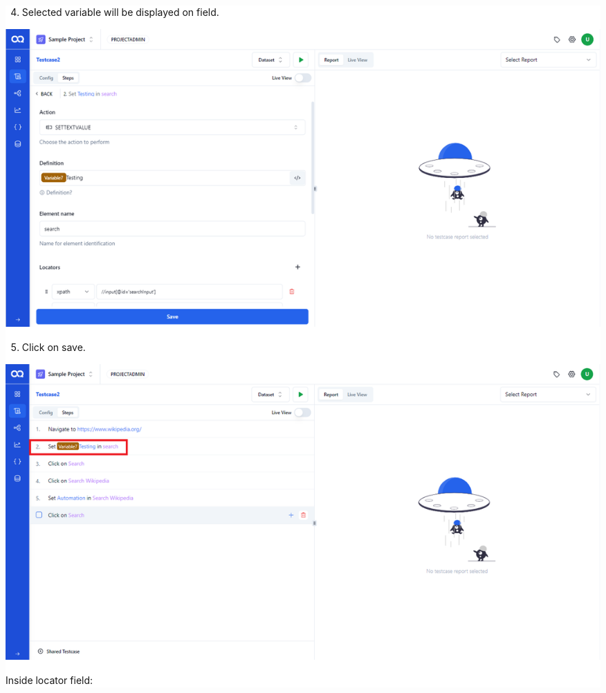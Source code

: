 4. Selected variable will be displayed on field.

![var25](/VariablesImage/var25.png)

5. Click on save.

![var26](/VariablesImage/var26.png)

Inside locator field:
